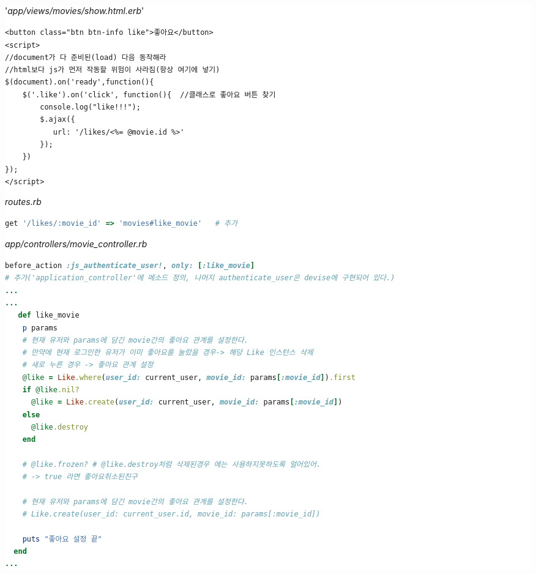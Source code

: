 

'*app/views/movies/show.html.erb*'

```erb
<button class="btn btn-info like">좋아요</button>
<script>
//document가 다 준비된(load) 다음 동작해라 
//html보다 js가 먼저 작동할 위험이 사라짐(항상 여기에 넣기)
$(document).on('ready',function(){
    $('.like').on('click', function(){  //클래스로 좋아요 버튼 찾기
        console.log("like!!!"); 
        $.ajax({
           url: '/likes/<%= @movie.id %>' 
        });
    })  
});  
</script>
```

*routes.rb*

```ruby
get '/likes/:movie_id' => 'movies#like_movie'   # 추가
```

*app/controllers/movie_controller.rb*

```ruby
before_action :js_authenticate_user!, only: [:like_movie]    
# 추가('application_controller'에 메소드 정의, 나머지 authenticate_user은 devise에 구현되어 있다.)
...
...
   def like_movie
    p params
    # 현재 유저와 params에 담긴 movie간의 좋아요 관계를 설정한다.
    # 만약에 현재 로그인한 유저가 이미 좋아요를 눌렀을 경우-> 해당 Like 인스턴스 삭제
    # 새로 누른 경우 -> 좋아요 관계 설정
    @like = Like.where(user_id: current_user, movie_id: params[:movie_id]).first
    if @like.nil?
      @like = Like.create(user_id: current_user, movie_id: params[:movie_id])
    else
      @like.destroy
    end
    
    # @like.frozen? # @like.destroy처럼 삭제된경우 에는 사용하지못하도록 얼어있어.
    # -> true 라면 좋아요취소된친구
    
    # 현재 유저와 params에 담긴 movie간의 좋아요 관계를 설정한다.
    # Like.create(user_id: current_user.id, movie_id: params[:movie_id])

    puts "좋아요 설정 끝"
  end
...
```
